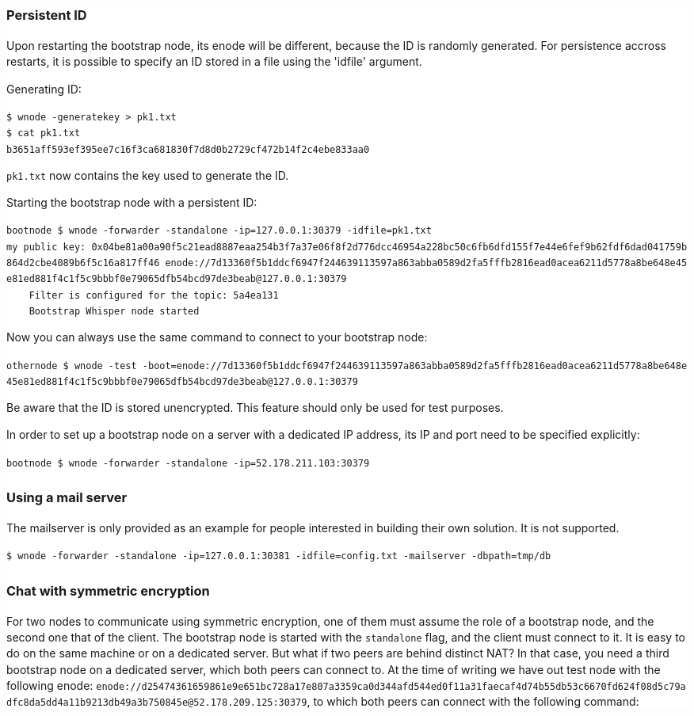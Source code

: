 ### Persistent ID

Upon restarting the bootstrap node, its enode will be different, because the ID is randomly generated. For persistence accross restarts, it is possible to specify an ID stored in a file using the 'idfile' argument.

Generating ID:

```
$ wnode -generatekey > pk1.txt
$ cat pk1.txt
b3651aff593ef395ee7c16f3ca681830f7d8d0b2729cf472b14f2c4ebe833aa0
```

`pk1.txt` now contains the key used to generate the ID.

Starting the bootstrap node with a persistent ID:

```
bootnode $ wnode -forwarder -standalone -ip=127.0.0.1:30379 -idfile=pk1.txt
my public key: 0x04be81a00a90f5c21ead8887eaa254b3f7a37e06f8f2d776dcc46954a228bc50c6fb6dfd155f7e44e6fef9b62fdf6dad041759b864d2cbe4089b6f5c16a817ff46	enode://7d13360f5b1ddcf6947f244639113597a863abba0589d2fa5fffb2816ead0acea6211d5778a8be648e45e81ed881f4c1f5c9bbbf0e79065dfb54bcd97de3beab@127.0.0.1:30379
	Filter is configured for the topic: 5a4ea131
	Bootstrap Whisper node started
```

Now you can always use the same command to connect to your bootstrap node:

```
othernode $ wnode -test -boot=enode://7d13360f5b1ddcf6947f244639113597a863abba0589d2fa5fffb2816ead0acea6211d5778a8be648e45e81ed881f4c1f5c9bbbf0e79065dfb54bcd97de3beab@127.0.0.1:30379
```

Be aware that the ID is stored unencrypted. This feature should only be used for test purposes.

In order to set up a bootstrap node on a server with a dedicated IP address, its IP and port need to be specified explicitly:

```
bootnode $ wnode -forwarder -standalone -ip=52.178.211.103:30379
```

### Using a mail server

The mailserver is only provided as an example for people interested in building their own solution. It is not supported.

```
$ wnode -forwarder -standalone -ip=127.0.0.1:30381 -idfile=config.txt -mailserver -dbpath=tmp/db
```


### Chat with symmetric encryption

For two nodes to communicate using symmetric encryption, one of them must assume the role of a bootstrap node, and the second one that of the client. The bootstrap node is started with the `standalone` flag, and the client must connect to it. It is easy to do on the same machine or on a dedicated server. But what if two peers are behind distinct NAT? In that case, you need a third bootstrap node on a dedicated server, which both peers can connect to. At the time of writing we have out test node with the following enode:
`enode://d25474361659861e9e651bc728a17e807a3359ca0d344afd544ed0f11a31faecaf4d74b55db53c6670fd624f08d5c79adfc8da5dd4a11b9213db49a3b750845e@52.178.209.125:30379`,
to which both peers can connect with the following command:
